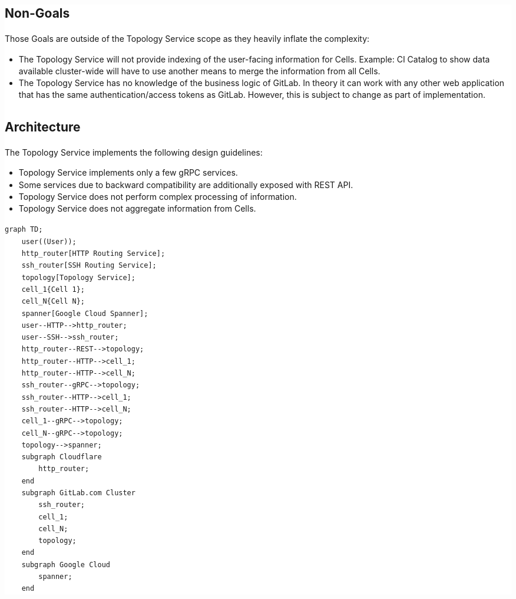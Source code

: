 ## Non-Goals

Those Goals are outside of the Topology Service scope as they heavily inflate the complexity:

- The Topology Service will not provide indexing of the user-facing information for Cells.
  Example: CI Catalog to show data available cluster-wide will have to use another means
  to merge the information from all Cells.
- The Topology Service has no knowledge of the business logic of GitLab.
  In theory it can work with any other web application that has the same authentication/access
  tokens as GitLab. However, this is subject to change as part of implementation.

## Architecture

The Topology Service implements the following design guidelines:

- Topology Service implements only a few gRPC services.
- Some services due to backward compatibility are additionally exposed with REST API.
- Topology Service does not perform complex processing of information.
- Topology Service does not aggregate information from Cells.

```mermaid
graph TD;
    user((User));
    http_router[HTTP Routing Service];
    ssh_router[SSH Routing Service];
    topology[Topology Service];
    cell_1{Cell 1};
    cell_N{Cell N};
    spanner[Google Cloud Spanner];
    user--HTTP-->http_router;
    user--SSH-->ssh_router;
    http_router--REST-->topology;
    http_router--HTTP-->cell_1;
    http_router--HTTP-->cell_N;
    ssh_router--gRPC-->topology;
    ssh_router--HTTP-->cell_1;
    ssh_router--HTTP-->cell_N;
    cell_1--gRPC-->topology;
    cell_N--gRPC-->topology;
    topology-->spanner;
    subgraph Cloudflare
        http_router;
    end
    subgraph GitLab.com Cluster
        ssh_router;
        cell_1;
        cell_N;
        topology;
    end
    subgraph Google Cloud
        spanner;
    end
```
